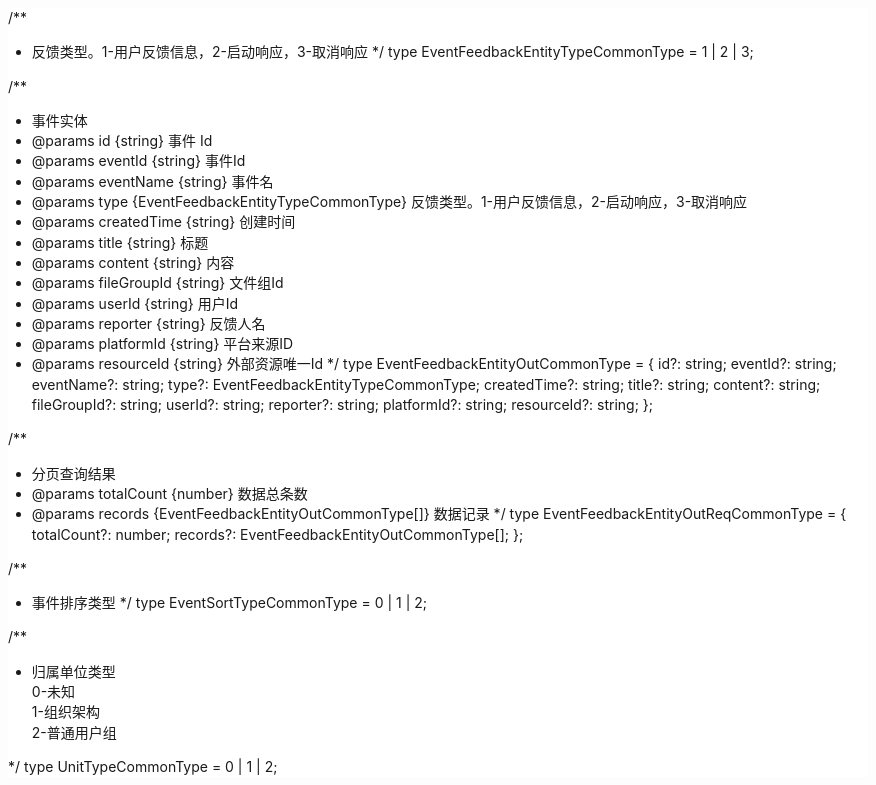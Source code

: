 /**
 * 反馈类型。1-用户反馈信息，2-启动响应，3-取消响应
 */
type EventFeedbackEntityTypeCommonType = 1 | 2 | 3;

/**
 * 事件实体
 * @params id {string} 事件 Id
 * @params eventId {string} 事件Id
 * @params eventName {string} 事件名
 * @params type {EventFeedbackEntityTypeCommonType} 反馈类型。1-用户反馈信息，2-启动响应，3-取消响应
 * @params createdTime {string} 创建时间
 * @params title {string} 标题
 * @params content {string} 内容
 * @params fileGroupId {string} 文件组Id
 * @params userId {string} 用户Id
 * @params reporter {string} 反馈人名
 * @params platformId {string} 平台来源ID
 * @params resourceId {string} 外部资源唯一Id
 */
type EventFeedbackEntityOutCommonType = {
    id?: string;
    eventId?: string;
    eventName?: string;
    type?: EventFeedbackEntityTypeCommonType;
    createdTime?: string;
    title?: string;
    content?: string;
    fileGroupId?: string;
    userId?: string;
    reporter?: string;
    platformId?: string;
    resourceId?: string;
};

/**
 * 分页查询结果
 * @params totalCount {number} 数据总条数
 * @params records {EventFeedbackEntityOutCommonType[]} 数据记录
 */
type EventFeedbackEntityOutReqCommonType = {
    totalCount?: number;
    records?: EventFeedbackEntityOutCommonType[];
};

/**
 * 事件排序类型
 */
type EventSortTypeCommonType = 0 | 1 | 2;

/**
* 归属单位类型 <br /><remarks>
0-未知 <br />
1-组织架构 <br />
2-普通用户组
</remarks>
*/
type UnitTypeCommonType = 0 | 1 | 2;
